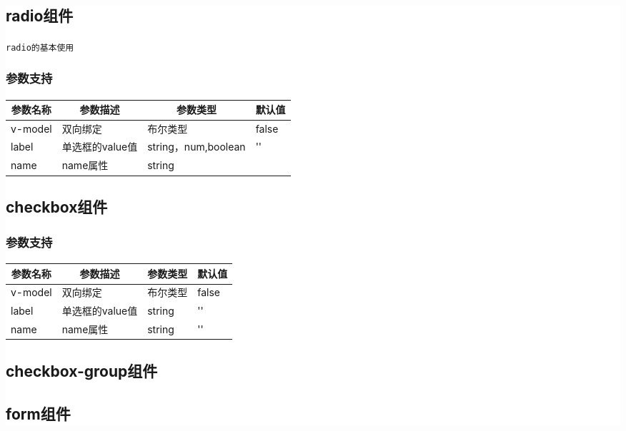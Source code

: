 ## radio组件


```js
radio的基本使用
```

### 参数支持

| 参数名称 | 参数描述        | 参数类型            | 默认值 |
| -------- | --------------- | ------------------- | ------ |
| v-model  | 双向绑定        | 布尔类型            | false  |
| label    | 单选框的value值 | string，num,boolean | ''     |
| name     | name属性        | string              |        |






## checkbox组件

### 参数支持

| 参数名称 | 参数描述        | 参数类型            | 默认值 |
| -------- | --------------- | ------------------- | ------ |
| v-model  | 双向绑定        | 布尔类型            | false  |
| label    | 单选框的value值 | string | ''     |
| name     | name属性        | string              |   ''     |



## checkbox-group组件




## form组件


